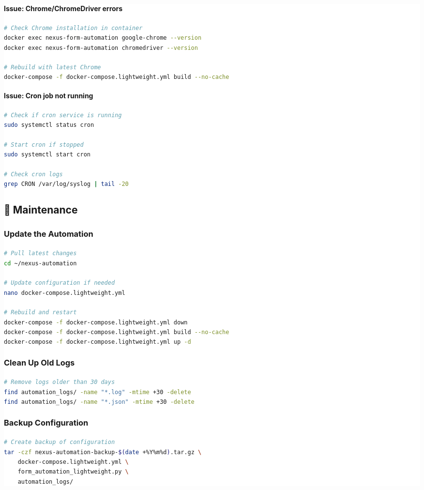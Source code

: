 #### Issue: Chrome/ChromeDriver errors
```bash
# Check Chrome installation in container
docker exec nexus-form-automation google-chrome --version
docker exec nexus-form-automation chromedriver --version

# Rebuild with latest Chrome
docker-compose -f docker-compose.lightweight.yml build --no-cache
```

#### Issue: Cron job not running
```bash
# Check if cron service is running
sudo systemctl status cron

# Start cron if stopped
sudo systemctl start cron

# Check cron logs
grep CRON /var/log/syslog | tail -20
```

## 🔄 Maintenance

### Update the Automation
```bash
# Pull latest changes
cd ~/nexus-automation

# Update configuration if needed
nano docker-compose.lightweight.yml

# Rebuild and restart
docker-compose -f docker-compose.lightweight.yml down
docker-compose -f docker-compose.lightweight.yml build --no-cache
docker-compose -f docker-compose.lightweight.yml up -d
```

### Clean Up Old Logs
```bash
# Remove logs older than 30 days
find automation_logs/ -name "*.log" -mtime +30 -delete
find automation_logs/ -name "*.json" -mtime +30 -delete
```

### Backup Configuration
```bash
# Create backup of configuration
tar -czf nexus-automation-backup-$(date +%Y%m%d).tar.gz \
    docker-compose.lightweight.yml \
    form_automation_lightweight.py \
    automation_logs/
```
